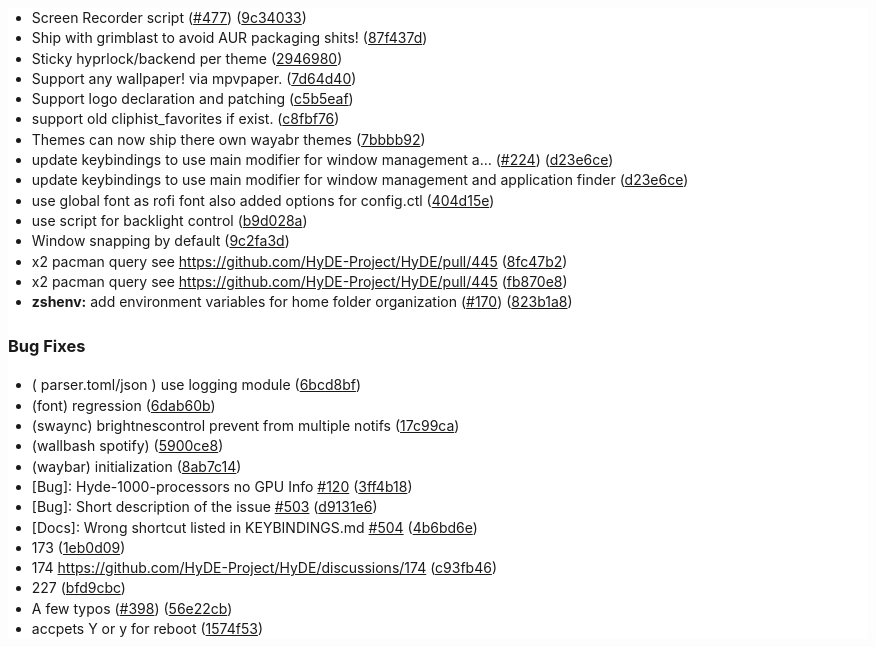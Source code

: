 * Screen Recorder script ([#477](https://github.com/SimplyRohit/HyDE/issues/477)) ([9c34033](https://github.com/SimplyRohit/HyDE/commit/9c3403302f7384c856558c6c08632cad1ea8183e))
* Ship with grimblast to avoid AUR packaging shits! ([87f437d](https://github.com/SimplyRohit/HyDE/commit/87f437daf6b711ae7db60a3a65395c143292fd5f))
* Sticky hyprlock/backend  per theme ([2946980](https://github.com/SimplyRohit/HyDE/commit/29469801e635a2c628e387ca14ee3bf18fbfed33))
* Support any wallpaper! via mpvpaper. ([7d64d40](https://github.com/SimplyRohit/HyDE/commit/7d64d408ef704252c169ce68319819f297b84a2e))
* Support logo declaration and patching ([c5b5eaf](https://github.com/SimplyRohit/HyDE/commit/c5b5eafcdb28c546994ea38e102294ff901c733d))
* support old cliphist_favorites if exist. ([c8fbf76](https://github.com/SimplyRohit/HyDE/commit/c8fbf76c5d8d5cee4ff2bdee0e4259249624b10c))
* Themes can now ship there own wayabr themes ([7bbbb92](https://github.com/SimplyRohit/HyDE/commit/7bbbb927c4230b0ee6bd30dacde5b2910dfaa217))
* update keybindings to use main modifier for window management a… ([#224](https://github.com/SimplyRohit/HyDE/issues/224)) ([d23e6ce](https://github.com/SimplyRohit/HyDE/commit/d23e6ce331bdaac4a83f4c6fcee2af0b1736df3a))
* update keybindings to use main modifier for window management and application finder ([d23e6ce](https://github.com/SimplyRohit/HyDE/commit/d23e6ce331bdaac4a83f4c6fcee2af0b1736df3a))
* use  global font as rofi font also added options for config.ctl ([404d15e](https://github.com/SimplyRohit/HyDE/commit/404d15e83b2f7a29f5d6804aef1c9e5fed0c050b))
* use script for backlight control ([b9d028a](https://github.com/SimplyRohit/HyDE/commit/b9d028a732771e0a559c3e342545aac58ede88f1))
* Window snapping by default ([9c2fa3d](https://github.com/SimplyRohit/HyDE/commit/9c2fa3d41d0fb5b0dc97fce570e1e10b75d724c6))
* x2 pacman query see https://github.com/HyDE-Project/HyDE/pull/445 ([8fc47b2](https://github.com/SimplyRohit/HyDE/commit/8fc47b292d971bf82bcf286b3d399bc40fb76dc0))
* x2 pacman query see https://github.com/HyDE-Project/HyDE/pull/445 ([fb870e8](https://github.com/SimplyRohit/HyDE/commit/fb870e80e9e2d4ed7fe92b5e926ef5eee33f89f0))
* **zshenv:** add environment variables for home folder organization ([#170](https://github.com/SimplyRohit/HyDE/issues/170)) ([823b1a8](https://github.com/SimplyRohit/HyDE/commit/823b1a85e1ef4b578984ac64a1e49100e5d03aa3))


### Bug Fixes

* ( parser.toml/json ) use logging module ([6bcd8bf](https://github.com/SimplyRohit/HyDE/commit/6bcd8bfadda3ddc6779a77ee53d70ce95ce52730))
* (font) regression ([6dab60b](https://github.com/SimplyRohit/HyDE/commit/6dab60b4c232f76cd278a029027e089d8ed3a1ae))
* (swaync) brightnescontrol prevent from multiple notifs ([17c99ca](https://github.com/SimplyRohit/HyDE/commit/17c99caab49a65b316f6cbe8033fbbf293385764))
* (wallbash spotify) ([5900ce8](https://github.com/SimplyRohit/HyDE/commit/5900ce887f30dde938e4cd37acbccddd3b795135))
* (waybar) initialization ([8ab7c14](https://github.com/SimplyRohit/HyDE/commit/8ab7c145c464b4382b847a75080e18fb9e67b134))
* [Bug]: Hyde-1000-processors no GPU Info [#120](https://github.com/SimplyRohit/HyDE/issues/120) ([3ff4b18](https://github.com/SimplyRohit/HyDE/commit/3ff4b184e7b15822564f96441197aacc21eb9dc8))
* [Bug]: Short description of the issue [#503](https://github.com/SimplyRohit/HyDE/issues/503) ([d9131e6](https://github.com/SimplyRohit/HyDE/commit/d9131e65dd9a263ab72e5d1f12f00daeab1624f7))
* [Docs]: Wrong shortcut listed in KEYBINDINGS.md [#504](https://github.com/SimplyRohit/HyDE/issues/504) ([4b6bd6e](https://github.com/SimplyRohit/HyDE/commit/4b6bd6e48f049114f22f4688cd590af445a2b7b2))
* 173 ([1eb0d09](https://github.com/SimplyRohit/HyDE/commit/1eb0d09eca6aca1316e61e921038ccce999de1e7))
* 174 https://github.com/HyDE-Project/HyDE/discussions/174 ([c93fb46](https://github.com/SimplyRohit/HyDE/commit/c93fb46aae7e0ceac56ca823eff7473d5255754f))
* 227 ([bfd9cbc](https://github.com/SimplyRohit/HyDE/commit/bfd9cbceaeaca55cc360041776350e8ebd2a4727))
* A few typos ([#398](https://github.com/SimplyRohit/HyDE/issues/398)) ([56e22cb](https://github.com/SimplyRohit/HyDE/commit/56e22cb329363a7337d7070a9c666071296745a8))
* accpets Y or y for reboot ([1574f53](https://github.com/SimplyRohit/HyDE/commit/1574f533cb4c92001bd28e6bbf0735699fcaf9d7))